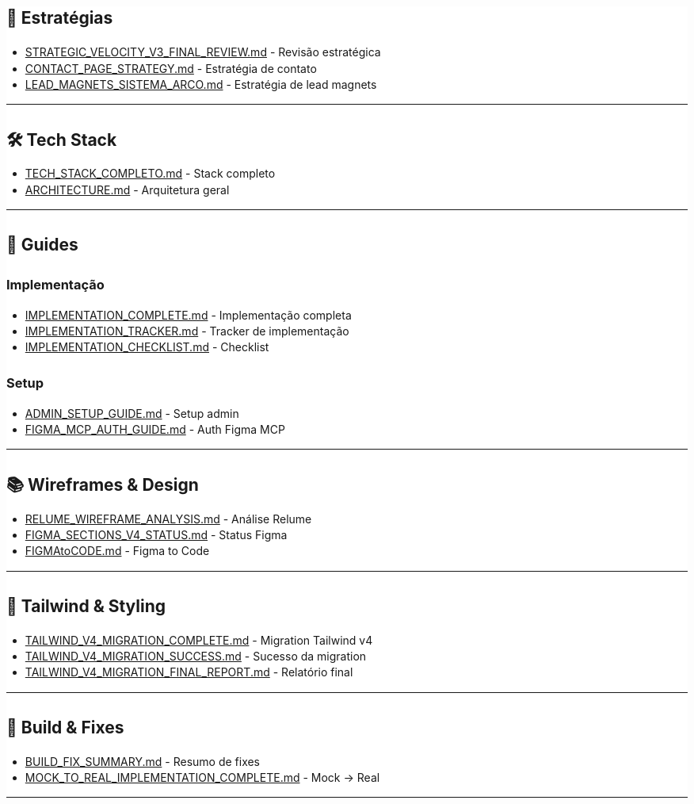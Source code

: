
## 🎯 Estratégias

- [STRATEGIC_VELOCITY_V3_FINAL_REVIEW.md](./STRATEGIC_VELOCITY_V3_FINAL_REVIEW.md) - Revisão estratégica
- [CONTACT_PAGE_STRATEGY.md](./CONTACT_PAGE_STRATEGY.md) - Estratégia de contato
- [LEAD_MAGNETS_SISTEMA_ARCO.md](./LEAD_MAGNETS_SISTEMA_ARCO.md) - Estratégia de lead magnets

---

## 🛠️ Tech Stack

- [TECH_STACK_COMPLETO.md](./TECH_STACK_COMPLETO.md) - Stack completo
- [ARCHITECTURE.md](./ARCHITECTURE.md) - Arquitetura geral

---

## 📖 Guides

### Implementação
- [IMPLEMENTATION_COMPLETE.md](./IMPLEMENTATION_COMPLETE.md) - Implementação completa
- [IMPLEMENTATION_TRACKER.md](./IMPLEMENTATION_TRACKER.md) - Tracker de implementação
- [IMPLEMENTATION_CHECKLIST.md](./IMPLEMENTATION_CHECKLIST.md) - Checklist

### Setup
- [ADMIN_SETUP_GUIDE.md](./ADMIN_SETUP_GUIDE.md) - Setup admin
- [FIGMA_MCP_AUTH_GUIDE.md](./FIGMA_MCP_AUTH_GUIDE.md) - Auth Figma MCP

---

## 📚 Wireframes & Design

- [RELUME_WIREFRAME_ANALYSIS.md](./RELUME_WIREFRAME_ANALYSIS.md) - Análise Relume
- [FIGMA_SECTIONS_V4_STATUS.md](./FIGMA_SECTIONS_V4_STATUS.md) - Status Figma
- [FIGMAtoCODE.md](./FIGMAtoCODE.md) - Figma to Code

---

## 🎨 Tailwind & Styling

- [TAILWIND_V4_MIGRATION_COMPLETE.md](./TAILWIND_V4_MIGRATION_COMPLETE.md) - Migration Tailwind v4
- [TAILWIND_V4_MIGRATION_SUCCESS.md](./TAILWIND_V4_MIGRATION_SUCCESS.md) - Sucesso da migration
- [TAILWIND_V4_MIGRATION_FINAL_REPORT.md](./TAILWIND_V4_MIGRATION_FINAL_REPORT.md) - Relatório final

---

## 🔧 Build & Fixes

- [BUILD_FIX_SUMMARY.md](./BUILD_FIX_SUMMARY.md) - Resumo de fixes
- [MOCK_TO_REAL_IMPLEMENTATION_COMPLETE.md](./MOCK_TO_REAL_IMPLEMENTATION_COMPLETE.md) - Mock → Real

---
